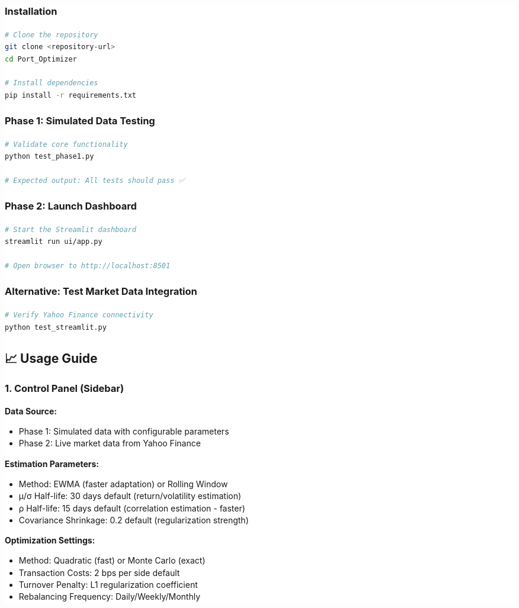 ### Installation

```bash
# Clone the repository
git clone <repository-url>
cd Port_Optimizer

# Install dependencies
pip install -r requirements.txt
```

### Phase 1: Simulated Data Testing

```bash
# Validate core functionality
python test_phase1.py

# Expected output: All tests should pass ✅
```

### Phase 2: Launch Dashboard

```bash
# Start the Streamlit dashboard
streamlit run ui/app.py

# Open browser to http://localhost:8501
```

### Alternative: Test Market Data Integration

```bash
# Verify Yahoo Finance connectivity
python test_streamlit.py
```

## 📈 Usage Guide

### 1. Control Panel (Sidebar)

**Data Source:**
- Phase 1: Simulated data with configurable parameters
- Phase 2: Live market data from Yahoo Finance

**Estimation Parameters:**
- Method: EWMA (faster adaptation) or Rolling Window
- μ/σ Half-life: 30 days default (return/volatility estimation)
- ρ Half-life: 15 days default (correlation estimation - faster)
- Covariance Shrinkage: 0.2 default (regularization strength)

**Optimization Settings:**
- Method: Quadratic (fast) or Monte Carlo (exact)
- Transaction Costs: 2 bps per side default
- Turnover Penalty: L1 regularization coefficient
- Rebalancing Frequency: Daily/Weekly/Monthly
